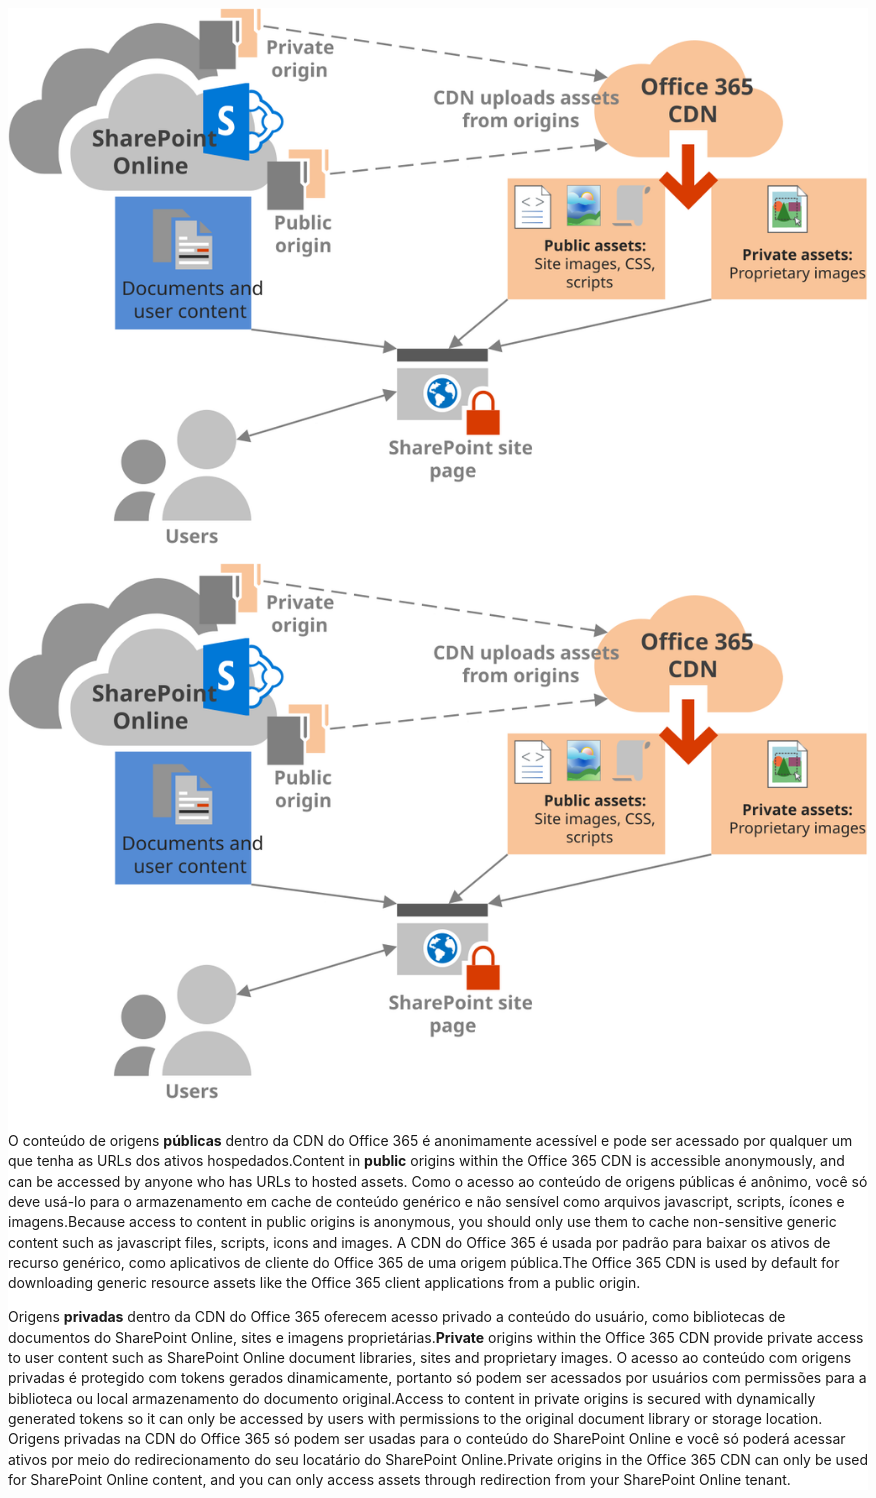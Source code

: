 <span data-ttu-id="acfba-132">![Diagrama conceitual da CDN do Office 365](../media/O365-CDN/o365-cdn-flow-transparent.svg "Diagrama conceitual da CDN do Office 365")</span><span class="sxs-lookup"><span data-stu-id="acfba-132">![Office 365 CDN conceptual diagram](../media/O365-CDN/o365-cdn-flow-transparent.svg "Office 365 CDN conceptual diagram")</span></span>

<span data-ttu-id="acfba-133">O conteúdo de origens **públicas** dentro da CDN do Office 365 é anonimamente acessível e pode ser acessado por qualquer um que tenha as URLs dos ativos hospedados.</span><span class="sxs-lookup"><span data-stu-id="acfba-133">Content in **public** origins within the Office 365 CDN is accessible anonymously, and can be accessed by anyone who has URLs to hosted assets.</span></span> <span data-ttu-id="acfba-134">Como o acesso ao conteúdo de origens públicas é anônimo, você só deve usá-lo para o armazenamento em cache de conteúdo genérico e não sensível como arquivos javascript, scripts, ícones e imagens.</span><span class="sxs-lookup"><span data-stu-id="acfba-134">Because access to content in public origins is anonymous, you should only use them to cache non-sensitive generic content such as javascript files, scripts, icons and images.</span></span> <span data-ttu-id="acfba-135">A CDN do Office 365 é usada por padrão para baixar os ativos de recurso genérico, como aplicativos de cliente do Office 365 de uma origem pública.</span><span class="sxs-lookup"><span data-stu-id="acfba-135">The Office 365 CDN is used by default for downloading generic resource assets like the Office 365 client applications from a public origin.</span></span>

<span data-ttu-id="acfba-136">Origens **privadas** dentro da CDN do Office 365 oferecem acesso privado a conteúdo do usuário, como bibliotecas de documentos do SharePoint Online, sites e imagens proprietárias.</span><span class="sxs-lookup"><span data-stu-id="acfba-136">**Private** origins within the Office 365 CDN provide private access to user content such as SharePoint Online document libraries, sites and proprietary images.</span></span> <span data-ttu-id="acfba-137">O acesso ao conteúdo com origens privadas é protegido com tokens gerados dinamicamente, portanto só podem ser acessados por usuários com permissões para a biblioteca ou local armazenamento do documento original.</span><span class="sxs-lookup"><span data-stu-id="acfba-137">Access to content in private origins is secured with dynamically generated tokens so it can only be accessed by users with permissions to the original document library or storage location.</span></span> <span data-ttu-id="acfba-138">Origens privadas na CDN do Office 365 só podem ser usadas para o conteúdo do SharePoint Online e você só poderá acessar ativos por meio do redirecionamento do seu locatário do SharePoint Online.</span><span class="sxs-lookup"><span data-stu-id="acfba-138">Private origins in the Office 365 CDN can only be used for SharePoint Online content, and you can only access assets through redirection from your SharePoint Online tenant.</span></span>
